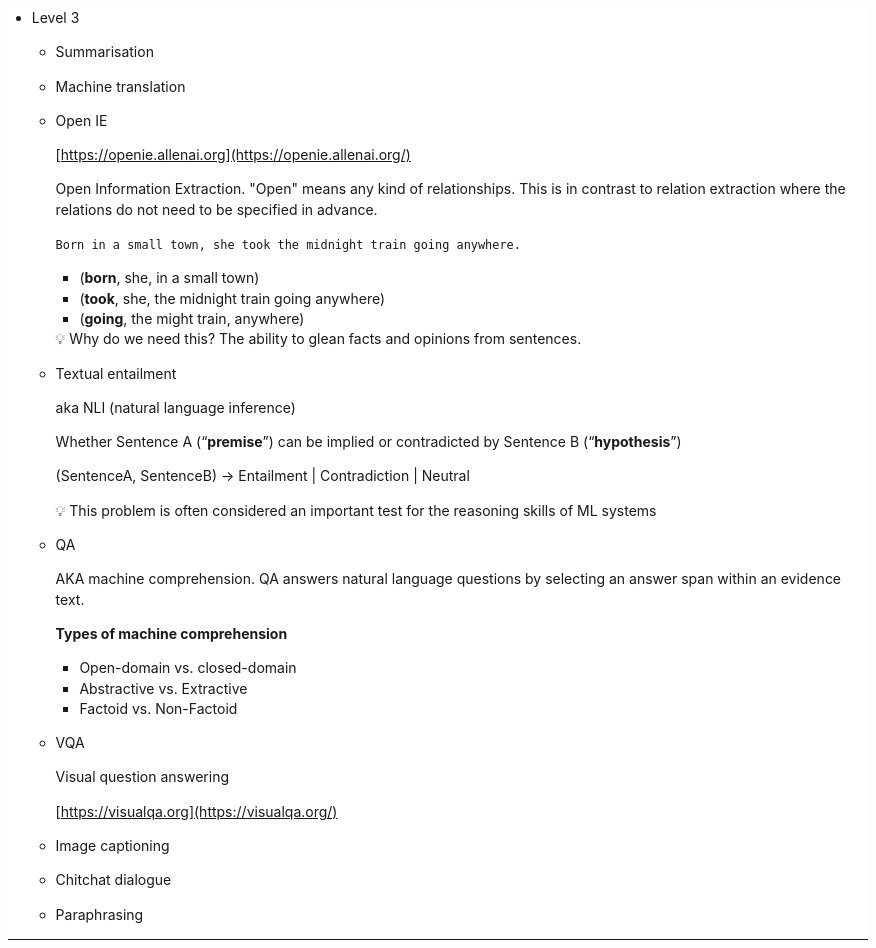- Level 3
    - Summarisation
    - Machine translation
    - Open IE
        
        [https://openie.allenai.org](https://openie.allenai.org/)
        
        Open Information Extraction. "Open" means any kind of relationships. This is in contrast to relation extraction where the relations do not need to be specified in advance.
        
        ```
        Born in a small town, she took the midnight train going anywhere.
        ```
        
        - (**born**, she, in a small town)
        - (**took**, she, the midnight train going anywhere)
        - (**going**, the might train, anywhere)
        
        <aside>
        💡 Why do we need this? The ability to glean facts and opinions from sentences.
        
        </aside>
        
    - Textual entailment
        
        aka NLI (natural language inference)
        
        Whether Sentence A (“**premise**”) can be implied or contradicted by Sentence B (“**hypothesis**”)
        
        (SentenceA, SentenceB) → Entailment | Contradiction | Neutral
        
        <aside>
        💡 This problem is often considered an important test for the reasoning skills of ML systems
        
        </aside>
        
    - QA
        
        AKA machine comprehension. QA answers natural language questions by selecting an answer span within an evidence text.
        
        **Types of machine comprehension**
        
        - Open-domain vs. closed-domain
        - Abstractive vs. Extractive
        - Factoid vs. Non-Factoid
    - VQA
        
        Visual question answering
        
        [https://visualqa.org](https://visualqa.org/)
        
    - Image captioning
    - Chitchat dialogue
    - Paraphrasing

---
